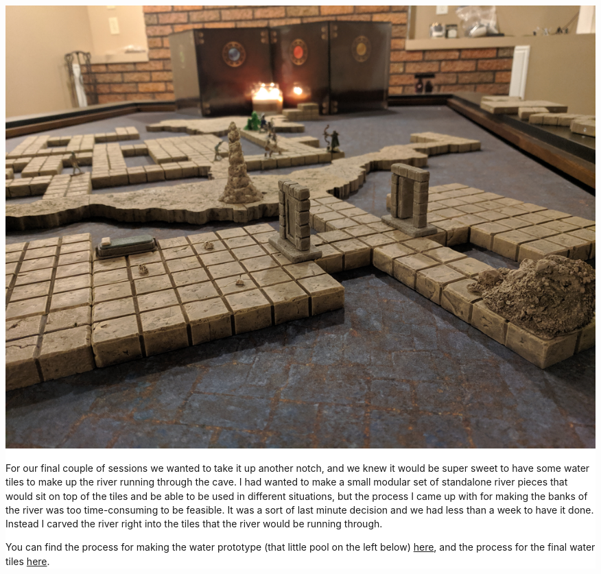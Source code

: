 ![setup-with-scatter](setup-with-scatter.jpg)

For our final couple of sessions we wanted to take it up another notch, and we knew it would be super sweet to have some water tiles to make up the river running through the cave. I had wanted to make a small modular set of standalone river pieces that would sit on top of the tiles and be able to be used in different situations, but the process I came up with for making the banks of the river was too time-consuming to be feasible. It was a sort of last minute decision and we had less than a week to have it done. Instead I carved the river right into the tiles that the river would be running through.

You can find the process for making the water prototype (that little pool on the left below) [here](../water-effects-prototype/), and the process for the final water tiles [here](../making-water-tiles/).

